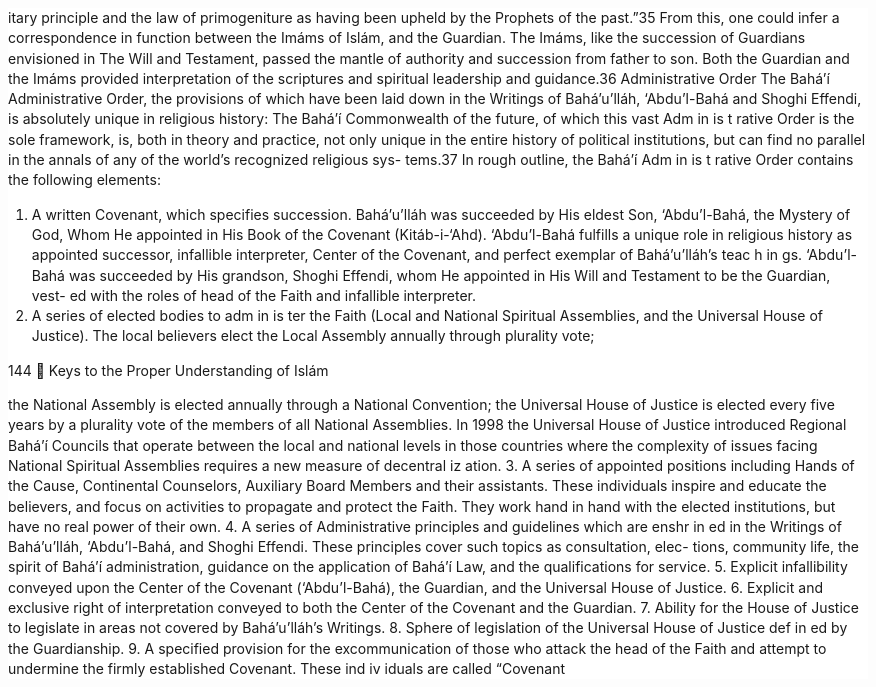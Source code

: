 itary principle and the law of primogeniture as having been upheld by the Prophets of the past.”35 From
this, one could infer a correspondence in function between the Imáms of Islám, and the Guardian. The
Imáms, like the succession of Guardians envisioned in The Will and Testament, passed the mantle of
authority and succession from father to son. Both the Guardian and the Imáms provided interpretation
of the scriptures and spiritual leadership and guidance.36
  Administrative Order
  The Bahá’í Administrative Order, the provisions of which have been laid down in the Writings of
Bahá’u’lláh, ‘Abdu’l-Bahá and Shoghi Effendi, is absolutely unique in religious history:
      The Bahá’í Commonwealth of the future, of which this vast Adm in is t rative Order is the sole
      framework, is, both in theory and practice, not only unique in the entire history of political
      institutions, but can find no parallel in the annals of any of the world’s recognized religious sys-
      tems.37
  In rough outline, the Bahá’í Adm in is t rative Order contains the following elements:
  1. A written Covenant, which specifies succession. Bahá’u’lláh was succeeded by His eldest Son,
‘Abdu’l-Bahá, the Mystery of God, Whom He appointed in His Book of the Covenant (Kitáb-i-‘Ahd).
‘Abdu’l-Bahá fulfills a unique role in religious history as appointed successor, infallible interpreter,
Center of the Covenant, and perfect exemplar of Bahá’u’lláh’s teac h in gs. ‘Abdu’l-Bahá was succeeded by
His grandson, Shoghi Effendi, whom He appointed in His Will and Testament to be the Guardian, vest-
ed with the roles of head of the Faith and infallible interpreter.
  2. A series of elected bodies to adm in is ter the Faith (Local and National Spiritual Assemblies, and the
Universal House of Justice). The local believers elect the Local Assembly annually through plurality vote;



144
                           Keys to the Proper Understanding of Islám


the National Assembly is elected annually through a National Convention; the Universal House of
Justice is elected every five years by a plurality vote of the members of all National Assemblies. In 1998
the Universal House of Justice introduced Regional Bahá’í Councils that operate between the local and
national levels in those countries where the complexity of issues facing National Spiritual Assemblies
requires a new measure of decentral iz ation.
  3. A series of appointed positions including Hands of the Cause, Continental Counselors, Auxiliary
Board Members and their assistants. These individuals inspire and educate the believers, and focus on
activities to propagate and protect the Faith. They work hand in hand with the elected institutions, but
have no real power of their own.
   4. A series of Administrative principles and guidelines which are enshr in ed in the Writings of
Bahá’u’lláh, ‘Abdu’l-Bahá, and Shoghi Effendi. These principles cover such topics as consultation, elec-
tions, community life, the spirit of Bahá’í administration, guidance on the application of Bahá’í Law, and
the qualifications for service.
  5. Explicit infallibility conveyed upon the Center of the Covenant (‘Abdu’l-Bahá), the Guardian, and
the Universal House of Justice.
  6. Explicit and exclusive right of interpretation conveyed to both the Center of the Covenant and the
Guardian.
  7. Ability for the House of Justice to legislate in areas not covered by Bahá’u’lláh’s Writings.
  8. Sphere of legislation of the Universal House of Justice def in ed by the Guardianship.
   9. A specified provision for the excommunication of those who attack the head of the Faith and
attempt to undermine the firmly established Covenant. These ind iv iduals are called “Covenant